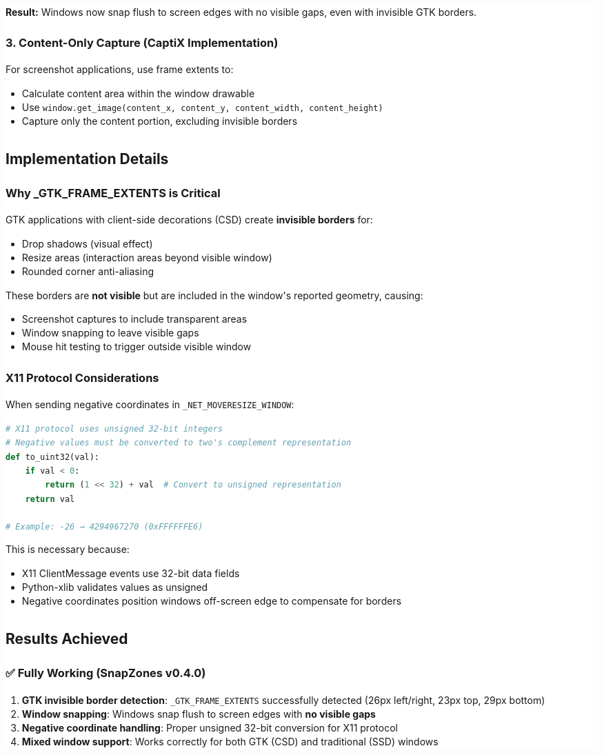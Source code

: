 **Result:** Windows now snap flush to screen edges with no visible gaps, even with invisible GTK borders.

### 3. Content-Only Capture (CaptiX Implementation)
For screenshot applications, use frame extents to:
- Calculate content area within the window drawable
- Use `window.get_image(content_x, content_y, content_width, content_height)`
- Capture only the content portion, excluding invisible borders

## Implementation Details

### Why _GTK_FRAME_EXTENTS is Critical

GTK applications with client-side decorations (CSD) create **invisible borders** for:
- Drop shadows (visual effect)
- Resize areas (interaction areas beyond visible window)
- Rounded corner anti-aliasing

These borders are **not visible** but are included in the window's reported geometry, causing:
- Screenshot captures to include transparent areas
- Window snapping to leave visible gaps
- Mouse hit testing to trigger outside visible window

### X11 Protocol Considerations

When sending negative coordinates in `_NET_MOVERESIZE_WINDOW`:
```python
# X11 protocol uses unsigned 32-bit integers
# Negative values must be converted to two's complement representation
def to_uint32(val):
    if val < 0:
        return (1 << 32) + val  # Convert to unsigned representation
    return val

# Example: -26 → 4294967270 (0xFFFFFFE6)
```

This is necessary because:
- X11 ClientMessage events use 32-bit data fields
- Python-xlib validates values as unsigned
- Negative coordinates position windows off-screen edge to compensate for borders

## Results Achieved

### ✅ Fully Working (SnapZones v0.4.0)
1. **GTK invisible border detection**: `_GTK_FRAME_EXTENTS` successfully detected (26px left/right, 23px top, 29px bottom)
2. **Window snapping**: Windows snap flush to screen edges with **no visible gaps**
3. **Negative coordinate handling**: Proper unsigned 32-bit conversion for X11 protocol
4. **Mixed window support**: Works correctly for both GTK (CSD) and traditional (SSD) windows
